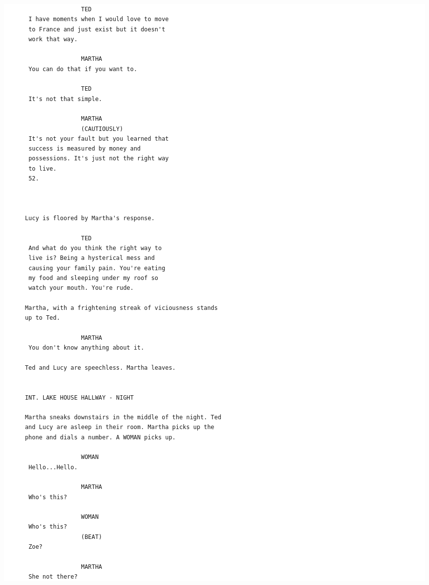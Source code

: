                           TED
           I have moments when I would love to move
           to France and just exist but it doesn't
           work that way.
                         
                          MARTHA
           You can do that if you want to.
                         
                          TED
           It's not that simple.
                         
                          MARTHA
                          (CAUTIOUSLY)
           It's not your fault but you learned that
           success is measured by money and
           possessions. It's just not the right way
           to live.
           52.
                         
                         
                         
          Lucy is floored by Martha's response.
                         
                          TED
           And what do you think the right way to
           live is? Being a hysterical mess and
           causing your family pain. You're eating
           my food and sleeping under my roof so
           watch your mouth. You're rude.
                         
          Martha, with a frightening streak of viciousness stands
          up to Ted.
                         
                          MARTHA
           You don't know anything about it.
                         
          Ted and Lucy are speechless. Martha leaves.
                         
                         
          INT. LAKE HOUSE HALLWAY - NIGHT 
                         
          Martha sneaks downstairs in the middle of the night. Ted
          and Lucy are asleep in their room. Martha picks up the
          phone and dials a number. A WOMAN picks up.
                         
                          WOMAN
           Hello...Hello.
                         
                          MARTHA
           Who's this?
                         
                          WOMAN
           Who's this?
                          (BEAT)
           Zoe?
                         
                          MARTHA
           She not there?
                         